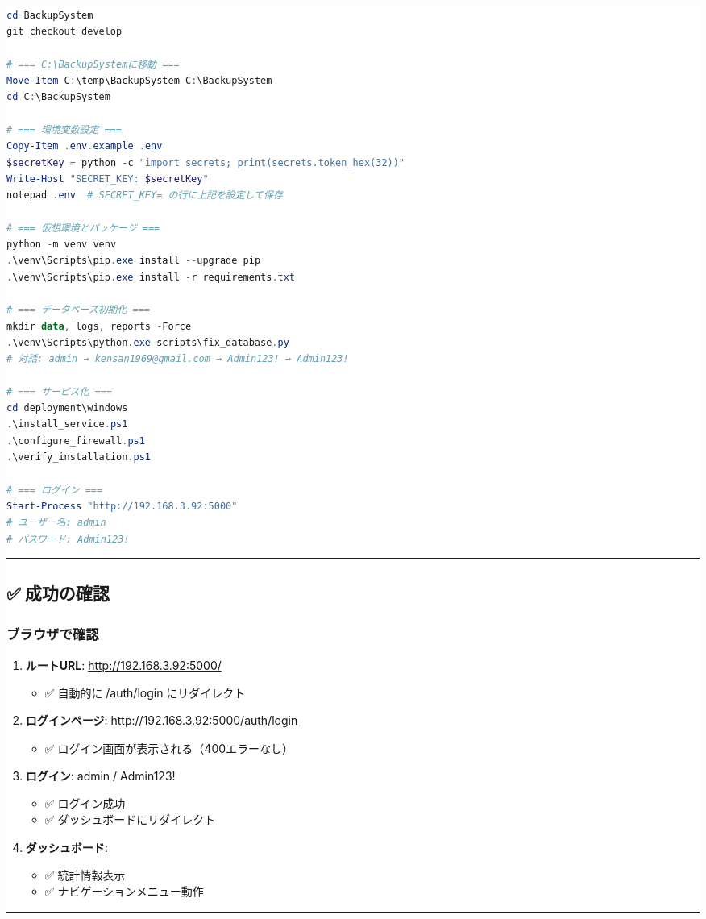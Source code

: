 ```powershell
cd BackupSystem
git checkout develop

# === C:\BackupSystemに移動 ===
Move-Item C:\temp\BackupSystem C:\BackupSystem
cd C:\BackupSystem

# === 環境変数設定 ===
Copy-Item .env.example .env
$secretKey = python -c "import secrets; print(secrets.token_hex(32))"
Write-Host "SECRET_KEY: $secretKey"
notepad .env  # SECRET_KEY= の行に上記を設定して保存

# === 仮想環境とパッケージ ===
python -m venv venv
.\venv\Scripts\pip.exe install --upgrade pip
.\venv\Scripts\pip.exe install -r requirements.txt

# === データベース初期化 ===
mkdir data, logs, reports -Force
.\venv\Scripts\python.exe scripts\fix_database.py
# 対話: admin → kensan1969@gmail.com → Admin123! → Admin123!

# === サービス化 ===
cd deployment\windows
.\install_service.ps1
.\configure_firewall.ps1
.\verify_installation.ps1

# === ログイン ===
Start-Process "http://192.168.3.92:5000"
# ユーザー名: admin
# パスワード: Admin123!
```

---

## ✅ 成功の確認

### ブラウザで確認

1. **ルートURL**: http://192.168.3.92:5000/
   - ✅ 自動的に /auth/login にリダイレクト

2. **ログインページ**: http://192.168.3.92:5000/auth/login
   - ✅ ログイン画面が表示される（400エラーなし）

3. **ログイン**: admin / Admin123!
   - ✅ ログイン成功
   - ✅ ダッシュボードにリダイレクト

4. **ダッシュボード**:
   - ✅ 統計情報表示
   - ✅ ナビゲーションメニュー動作

---